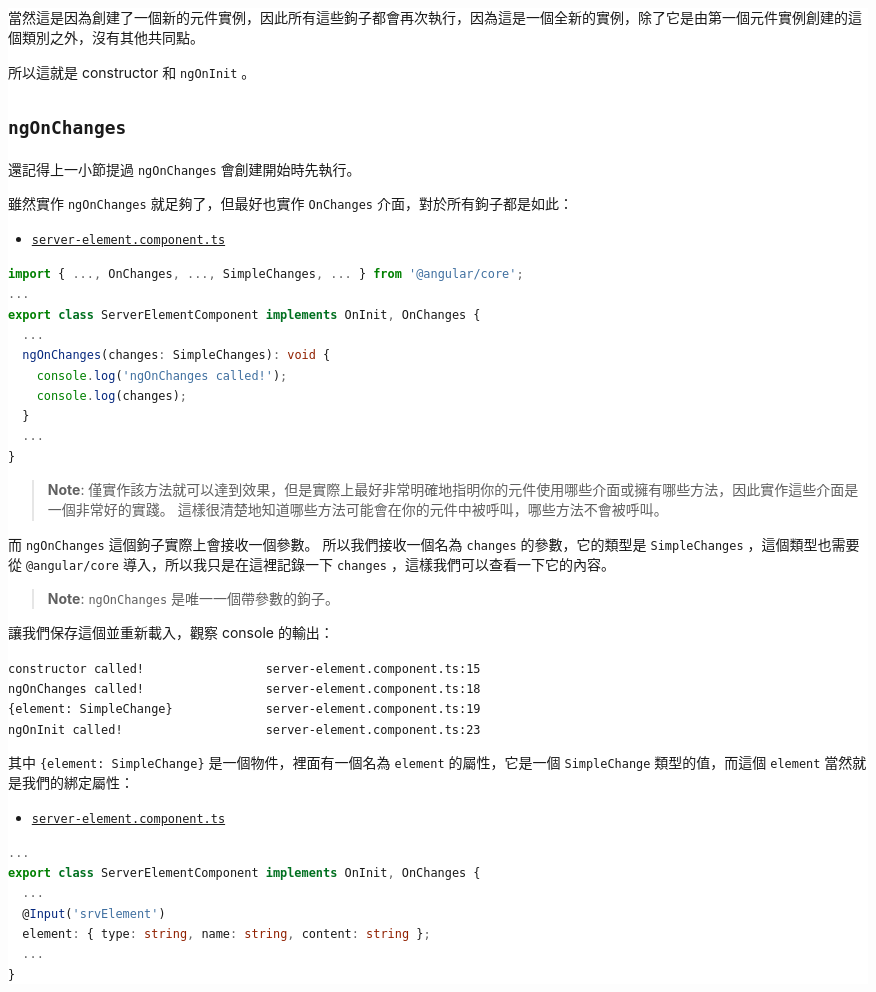 當然這是因為創建了一個新的元件實例，因此所有這些鉤子都會再次執行，因為這是一個全新的實例，除了它是由第一個元件實例創建的這個類別之外，沒有其他共同點。

所以這就是 constructor 和 `ngOnInit` 。

## `ngOnChanges`

還記得上一小節提過 `ngOnChanges` 會創建開始時先執行。

雖然實作 `ngOnChanges` 就足夠了，但最好也實作 `OnChanges` 介面，對於所有鉤子都是如此：

- [`server-element.component.ts`](../../cmp-databinding/src/app/server-element/server-element.component.ts)

```ts
import { ..., OnChanges, ..., SimpleChanges, ... } from '@angular/core';
...
export class ServerElementComponent implements OnInit, OnChanges {
  ...
  ngOnChanges(changes: SimpleChanges): void {
    console.log('ngOnChanges called!');
    console.log(changes);
  }
  ...
}
```

> **Note**:
> 僅實作該方法就可以達到效果，但是實際上最好非常明確地指明你的元件使用哪些介面或擁有哪些方法，因此實作這些介面是一個非常好的實踐。 這樣很清楚地知道哪些方法可能會在你的元件中被呼叫，哪些方法不會被呼叫。

而 `ngOnChanges` 這個鉤子實際上會接收一個參數。 所以我們接收一個名為 `changes` 的參數，它的類型是 `SimpleChanges` ，這個類型也需要從 `@angular/core` 導入，所以我只是在這裡記錄一下 `changes` ，這樣我們可以查看一下它的內容。

> **Note**:
> `ngOnChanges` 是唯一一個帶參數的鉤子。

讓我們保存這個並重新載入，觀察 console 的輸出：

```
constructor called!                 server-element.component.ts:15
ngOnChanges called!                 server-element.component.ts:18
{element: SimpleChange}             server-element.component.ts:19
ngOnInit called!                    server-element.component.ts:23
```

其中 `{element: SimpleChange}` 是一個物件，裡面有一個名為 `element` 的屬性，它是一個 `SimpleChange` 類型的值，而這個 `element` 當然就是我們的綁定屬性：

- [`server-element.component.ts`](../../cmp-databinding/src/app/server-element/server-element.component.ts)

```ts
...
export class ServerElementComponent implements OnInit, OnChanges {
  ...
  @Input('srvElement')
  element: { type: string, name: string, content: string };
  ...
}
```
